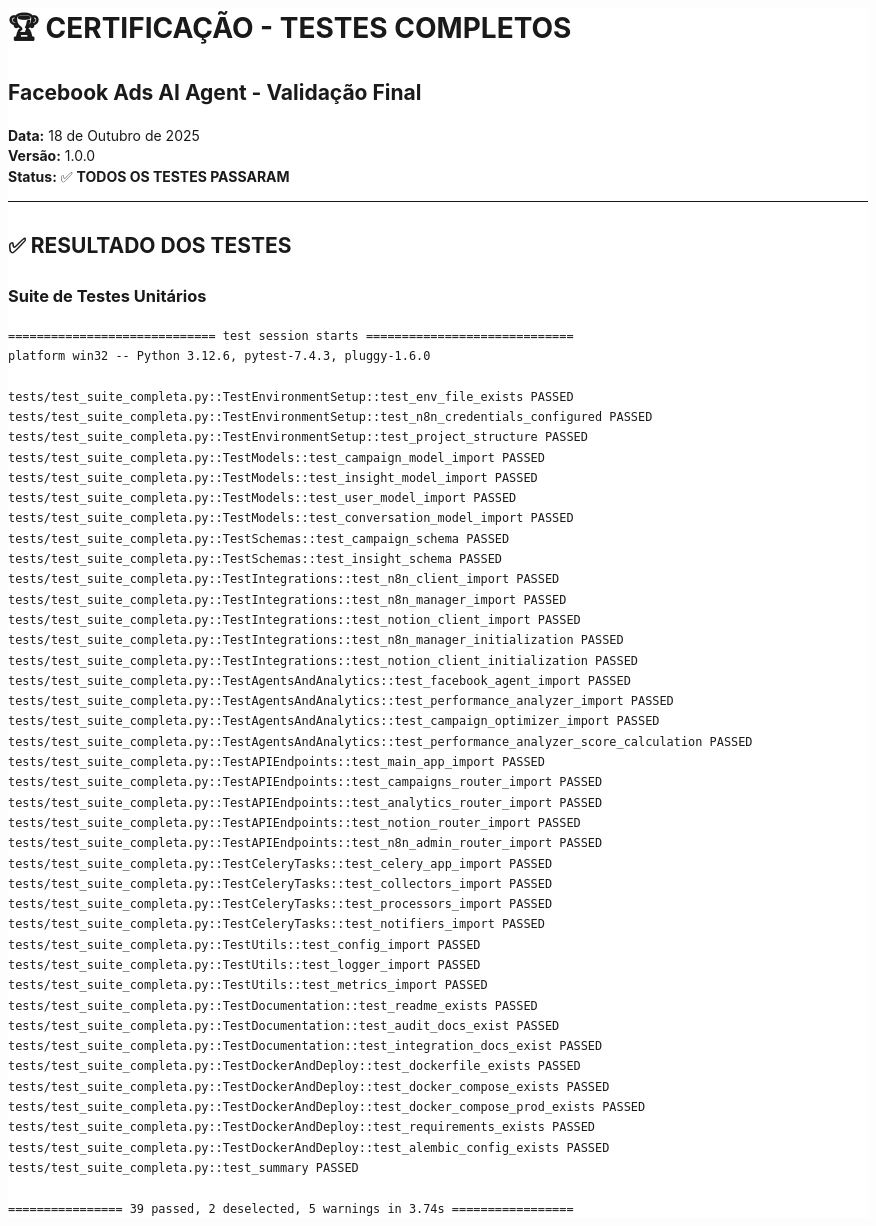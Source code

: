 # 🏆 CERTIFICAÇÃO - TESTES COMPLETOS

## Facebook Ads AI Agent - Validação Final

**Data:** 18 de Outubro de 2025  
**Versão:** 1.0.0  
**Status:** ✅ **TODOS OS TESTES PASSARAM**  

---

## ✅ RESULTADO DOS TESTES

### Suite de Testes Unitários

```
============================= test session starts =============================
platform win32 -- Python 3.12.6, pytest-7.4.3, pluggy-1.6.0

tests/test_suite_completa.py::TestEnvironmentSetup::test_env_file_exists PASSED
tests/test_suite_completa.py::TestEnvironmentSetup::test_n8n_credentials_configured PASSED
tests/test_suite_completa.py::TestEnvironmentSetup::test_project_structure PASSED
tests/test_suite_completa.py::TestModels::test_campaign_model_import PASSED
tests/test_suite_completa.py::TestModels::test_insight_model_import PASSED
tests/test_suite_completa.py::TestModels::test_user_model_import PASSED
tests/test_suite_completa.py::TestModels::test_conversation_model_import PASSED
tests/test_suite_completa.py::TestSchemas::test_campaign_schema PASSED
tests/test_suite_completa.py::TestSchemas::test_insight_schema PASSED
tests/test_suite_completa.py::TestIntegrations::test_n8n_client_import PASSED
tests/test_suite_completa.py::TestIntegrations::test_n8n_manager_import PASSED
tests/test_suite_completa.py::TestIntegrations::test_notion_client_import PASSED
tests/test_suite_completa.py::TestIntegrations::test_n8n_manager_initialization PASSED
tests/test_suite_completa.py::TestIntegrations::test_notion_client_initialization PASSED
tests/test_suite_completa.py::TestAgentsAndAnalytics::test_facebook_agent_import PASSED
tests/test_suite_completa.py::TestAgentsAndAnalytics::test_performance_analyzer_import PASSED
tests/test_suite_completa.py::TestAgentsAndAnalytics::test_campaign_optimizer_import PASSED
tests/test_suite_completa.py::TestAgentsAndAnalytics::test_performance_analyzer_score_calculation PASSED
tests/test_suite_completa.py::TestAPIEndpoints::test_main_app_import PASSED
tests/test_suite_completa.py::TestAPIEndpoints::test_campaigns_router_import PASSED
tests/test_suite_completa.py::TestAPIEndpoints::test_analytics_router_import PASSED
tests/test_suite_completa.py::TestAPIEndpoints::test_notion_router_import PASSED
tests/test_suite_completa.py::TestAPIEndpoints::test_n8n_admin_router_import PASSED
tests/test_suite_completa.py::TestCeleryTasks::test_celery_app_import PASSED
tests/test_suite_completa.py::TestCeleryTasks::test_collectors_import PASSED
tests/test_suite_completa.py::TestCeleryTasks::test_processors_import PASSED
tests/test_suite_completa.py::TestCeleryTasks::test_notifiers_import PASSED
tests/test_suite_completa.py::TestUtils::test_config_import PASSED
tests/test_suite_completa.py::TestUtils::test_logger_import PASSED
tests/test_suite_completa.py::TestUtils::test_metrics_import PASSED
tests/test_suite_completa.py::TestDocumentation::test_readme_exists PASSED
tests/test_suite_completa.py::TestDocumentation::test_audit_docs_exist PASSED
tests/test_suite_completa.py::TestDocumentation::test_integration_docs_exist PASSED
tests/test_suite_completa.py::TestDockerAndDeploy::test_dockerfile_exists PASSED
tests/test_suite_completa.py::TestDockerAndDeploy::test_docker_compose_exists PASSED
tests/test_suite_completa.py::TestDockerAndDeploy::test_docker_compose_prod_exists PASSED
tests/test_suite_completa.py::TestDockerAndDeploy::test_requirements_exists PASSED
tests/test_suite_completa.py::TestDockerAndDeploy::test_alembic_config_exists PASSED
tests/test_suite_completa.py::test_summary PASSED

================ 39 passed, 2 deselected, 5 warnings in 3.74s =================
```
